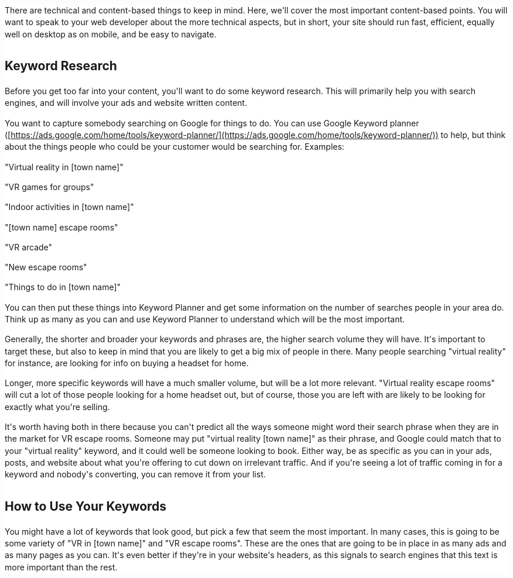 There are technical and content-based things to keep in mind. Here, we'll cover the most important content-based points. You will want to speak to your web developer about the more technical aspects, but in short, your site should run fast, efficient, equally well on desktop as on mobile, and be easy to navigate.

## Keyword Research

Before you get too far into your content, you'll want to do some keyword research. This will primarily help you with search engines, and will involve your ads and website written content.

You want to capture somebody searching on Google for things to do. You can use Google Keyword planner ([https://ads.google.com/home/tools/keyword-planner/](https://ads.google.com/home/tools/keyword-planner/)) to help, but think about the things people who could be your customer would be searching for. Examples:

"Virtual reality in [town name]"

"VR games for groups"

"Indoor activities in [town name]"

"[town name] escape rooms"

"VR arcade"

"New escape rooms"

"Things to do in [town name]"

You can then put these things into Keyword Planner and get some information on the number of searches people in your area do. Think up as many as you can and use Keyword Planner to understand which will be the most important.

Generally, the shorter and broader your keywords and phrases are, the higher search volume they will have. It's important to target these, but also to keep in mind that you are likely to get a big mix of people in there. Many people searching "virtual reality" for instance, are looking for info on buying a headset for home.

Longer, more specific keywords will have a much smaller volume, but will be a lot more relevant. "Virtual reality escape rooms" will cut a lot of those people looking for a home headset out, but of course, those you are left with are likely to be looking for exactly what you're selling.

It's worth having both in there because you can't predict all the ways someone might word their search phrase when they are in the market for VR escape rooms. Someone may put "virtual reality [town name]" as their phrase, and Google could match that to your "virtual reality" keyword, and it could well be someone looking to book. Either way, be as specific as you can in your ads, posts, and website about what you're offering to cut down on irrelevant traffic. And if you're seeing a lot of traffic coming in for a keyword and nobody's converting, you can remove it from your list.

## How to Use Your Keywords

You might have a lot of keywords that look good, but pick a few that seem the most important. In many cases, this is going to be some variety of "VR in [town name]" and "VR escape rooms". These are the ones that are going to be in place in as many ads and as many pages as you can. It's even better if they're in your website's headers, as this signals to search engines that this text is more important than the rest.
